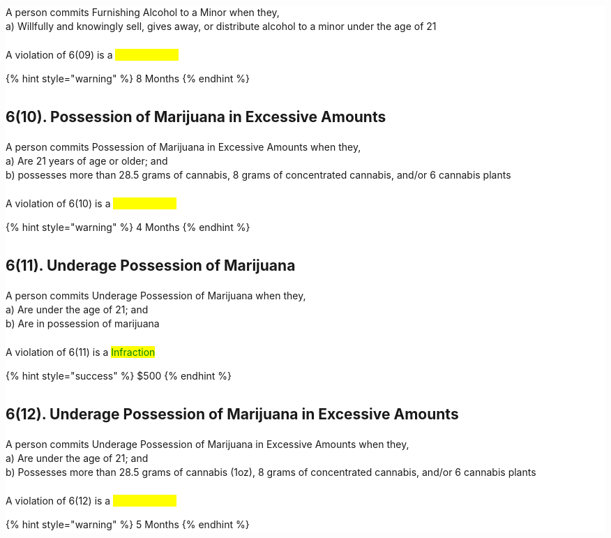 A‌ ‌person‌‌ ‌commits‌‌ ‌Furnishing‌ ‌Alcohol‌ ‌to‌ ‌a‌ ‌Minor‌ ‌when‌ ‌they,‌\
&#x20;    <mark style="color:yellow;"></mark>     a) <mark style="color:yellow;"></mark> Willfully‌ ‌and‌ ‌knowingly‌ ‌sell,‌ ‌‌gives‌ ‌away,‌ ‌or‌ ‌distribute‌ ‌‌alcohol‌ ‌to‌ ‌a‌ ‌minor‌ ‌under‌ ‌the‌ ‌age‌ ‌of‌ ‌21‌\
\
A‌ ‌violation‌ ‌of‌ ‌6(09)‌ ‌is‌ a <mark style="color:yellow;">Misdemeanor</mark>&#x20;

{% hint style="warning" %}
8 Months
{% endhint %}

## 6(10).‌ ‌Possession‌ ‌of‌ ‌Marijuana‌ ‌in‌ ‌Excessive‌ ‌Amounts‌

A‌ ‌person‌ ‌commits‌ ‌Possession‌ ‌of‌ ‌Marijuana‌ ‌in‌ ‌Excessive‌ ‌Amounts‌ ‌when‌ ‌they,‌\
&#x20;    a) Are‌ ‌21‌ ‌years‌ ‌of‌ ‌age‌ ‌or‌ ‌older;‌ ‌and‌ ‌\
&#x20;    b) possesses more‌ ‌than‌ ‌28.5‌ ‌grams‌ ‌of‌ ‌cannabis,‌ ‌8‌ ‌grams‌ ‌of‌ ‌concentrated‌ ‌cannabis,‌ ‌and/or‌ ‌6‌ ‌cannabis‌ ‌plants‌\
\
A‌ ‌violation‌ ‌of‌ ‌6(10)‌ ‌is‌ a <mark style="color:yellow;">Misdemeanor</mark>

{% hint style="warning" %}
4 Months
{% endhint %}

## 6(11).‌ ‌Underage‌ ‌Possession‌ ‌of‌ ‌Marijuana‌

A‌ ‌person‌ ‌commits‌ ‌Underage‌ ‌Possession‌ ‌of‌ ‌Marijuana‌ ‌when‌ ‌they,‌\
&#x20;    <mark style="color:yellow;"></mark>     a) <mark style="color:yellow;"></mark> Are‌ ‌under‌ ‌the‌ ‌age‌ ‌of‌ ‌21;‌ ‌and‌\
&#x20;    b) Are‌ ‌in‌ ‌‌possession‌‌ ‌of‌ ‌marijuana‌\
\
A‌ ‌violation‌ ‌of‌ ‌6(11)‌ ‌is‌ a <mark style="color:green;">Infraction</mark>

{% hint style="success" %}
$500
{% endhint %}

## 6(12).‌ ‌Underage‌ ‌Possession‌ ‌of‌ ‌Marijuana‌ ‌in‌ ‌Excessive‌ ‌Amounts‌

A‌ ‌person‌ ‌commits‌ ‌Underage‌ ‌Possession‌ ‌of‌ ‌Marijuana‌ ‌in‌ ‌Excessive‌ ‌Amounts‌ ‌when‌ ‌they,‌\
&#x20;    <mark style="color:green;"></mark>     a) Are‌ ‌under‌ ‌the‌ ‌age‌ ‌of‌ ‌21;‌ ‌and‌ ‌\
&#x20;    <mark style="color:green;"></mark>     b) Possesses‌‌ ‌more‌ ‌than‌ ‌28.5‌ ‌grams‌ ‌of‌ ‌cannabis‌ ‌(1oz),‌ ‌8‌ ‌grams‌ ‌of‌ ‌concentrated‌ ‌cannabis,‌ ‌and/or‌ ‌6‌ ‌cannabis‌ ‌plants‌\
\
A‌ ‌violation‌ ‌of‌ ‌6(12)‌ ‌is‌ a <mark style="color:yellow;">Misdemeanor</mark>

{% hint style="warning" %}
5 Months
{% endhint %}
